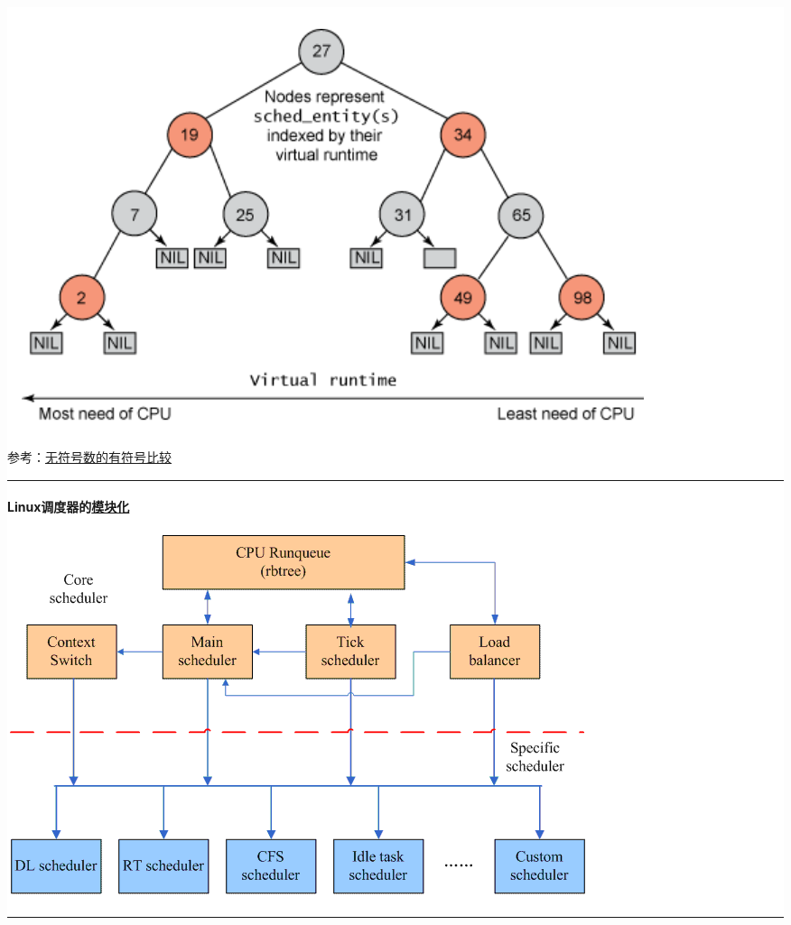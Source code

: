 ![bg right:52% 90%](figs/rbtree.png) 

参考：[无符号数的有符号比较](https://piazza.com/class/i5j09fnsl7k5x0/post/357)

---

#### Linux调度器的[模块化](http://www.wowotech.net/process_management/scheduler-history.html)

![w:850](figs/Linux-scheduler-module.png)

---